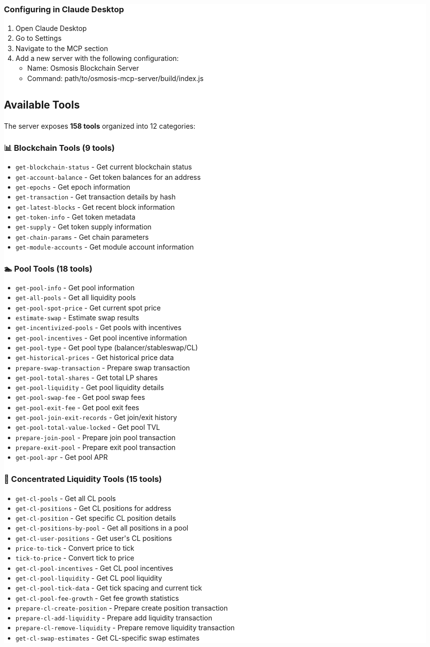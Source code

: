 ### Configuring in Claude Desktop

1. Open Claude Desktop
2. Go to Settings
3. Navigate to the MCP section
4. Add a new server with the following configuration:
   - Name: Osmosis Blockchain Server
   - Command: path/to/osmosis-mcp-server/build/index.js

## Available Tools

The server exposes **158 tools** organized into 12 categories:

### 📊 Blockchain Tools (9 tools)
- `get-blockchain-status` - Get current blockchain status
- `get-account-balance` - Get token balances for an address
- `get-epochs` - Get epoch information
- `get-transaction` - Get transaction details by hash
- `get-latest-blocks` - Get recent block information
- `get-token-info` - Get token metadata
- `get-supply` - Get token supply information
- `get-chain-params` - Get chain parameters
- `get-module-accounts` - Get module account information

### 🏊 Pool Tools (18 tools)
- `get-pool-info` - Get pool information
- `get-all-pools` - Get all liquidity pools
- `get-pool-spot-price` - Get current spot price
- `estimate-swap` - Estimate swap results
- `get-incentivized-pools` - Get pools with incentives
- `get-pool-incentives` - Get pool incentive information
- `get-pool-type` - Get pool type (balancer/stableswap/CL)
- `get-historical-prices` - Get historical price data
- `prepare-swap-transaction` - Prepare swap transaction
- `get-pool-total-shares` - Get total LP shares
- `get-pool-liquidity` - Get pool liquidity details
- `get-pool-swap-fee` - Get pool swap fees
- `get-pool-exit-fee` - Get pool exit fees
- `get-pool-join-exit-records` - Get join/exit history
- `get-pool-total-value-locked` - Get pool TVL
- `prepare-join-pool` - Prepare join pool transaction
- `prepare-exit-pool` - Prepare exit pool transaction
- `get-pool-apr` - Get pool APR

### 🎯 Concentrated Liquidity Tools (15 tools)
- `get-cl-pools` - Get all CL pools
- `get-cl-positions` - Get CL positions for address
- `get-cl-position` - Get specific CL position details
- `get-cl-positions-by-pool` - Get all positions in a pool
- `get-cl-user-positions` - Get user's CL positions
- `price-to-tick` - Convert price to tick
- `tick-to-price` - Convert tick to price
- `get-cl-pool-incentives` - Get CL pool incentives
- `get-cl-pool-liquidity` - Get CL pool liquidity
- `get-cl-pool-tick-data` - Get tick spacing and current tick
- `get-cl-pool-fee-growth` - Get fee growth statistics
- `prepare-cl-create-position` - Prepare create position transaction
- `prepare-cl-add-liquidity` - Prepare add liquidity transaction
- `prepare-cl-remove-liquidity` - Prepare remove liquidity transaction
- `get-cl-swap-estimates` - Get CL-specific swap estimates

